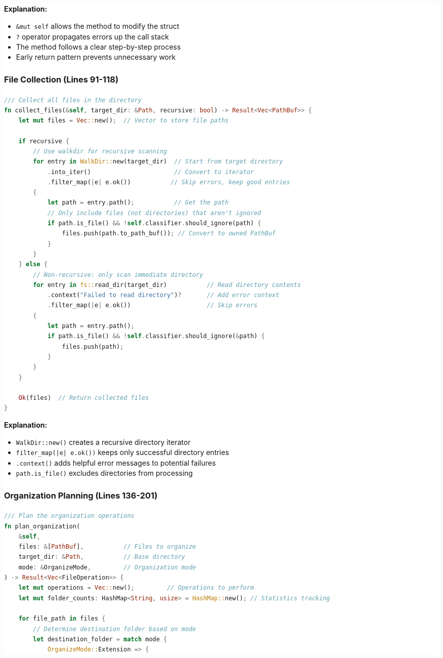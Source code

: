**Explanation:**
- `&mut self` allows the method to modify the struct
- `?` operator propagates errors up the call stack
- The method follows a clear step-by-step process
- Early return pattern prevents unnecessary work

### **File Collection (Lines 91-118)**

```rust
/// Collect all files in the directory
fn collect_files(&self, target_dir: &Path, recursive: bool) -> Result<Vec<PathBuf>> {
    let mut files = Vec::new();  // Vector to store file paths
    
    if recursive {
        // Use walkdir for recursive scanning
        for entry in WalkDir::new(target_dir)  // Start from target directory
            .into_iter()                       // Convert to iterator
            .filter_map(|e| e.ok())           // Skip errors, keep good entries
        {
            let path = entry.path();           // Get the path
            // Only include files (not directories) that aren't ignored
            if path.is_file() && !self.classifier.should_ignore(path) {
                files.push(path.to_path_buf()); // Convert to owned PathBuf
            }
        }
    } else {
        // Non-recursive: only scan immediate directory
        for entry in fs::read_dir(target_dir)           // Read directory contents
            .context("Failed to read directory")?       // Add error context
            .filter_map(|e| e.ok())                     // Skip errors
        {
            let path = entry.path();
            if path.is_file() && !self.classifier.should_ignore(&path) {
                files.push(path);
            }
        }
    }
    
    Ok(files)  // Return collected files
}
```

**Explanation:**
- `WalkDir::new()` creates a recursive directory iterator
- `filter_map(|e| e.ok())` keeps only successful directory entries
- `.context()` adds helpful error messages to potential failures
- `path.is_file()` excludes directories from processing

### **Organization Planning (Lines 136-201)**

```rust
/// Plan the organization operations
fn plan_organization(
    &self,
    files: &[PathBuf],           // Files to organize
    target_dir: &Path,           // Base directory
    mode: &OrganizeMode,         // Organization mode
) -> Result<Vec<FileOperation>> {
    let mut operations = Vec::new();         // Operations to perform
    let mut folder_counts: HashMap<String, usize> = HashMap::new(); // Statistics tracking
    
    for file_path in files {
        // Determine destination folder based on mode
        let destination_folder = match mode {
            OrganizeMode::Extension => {
```